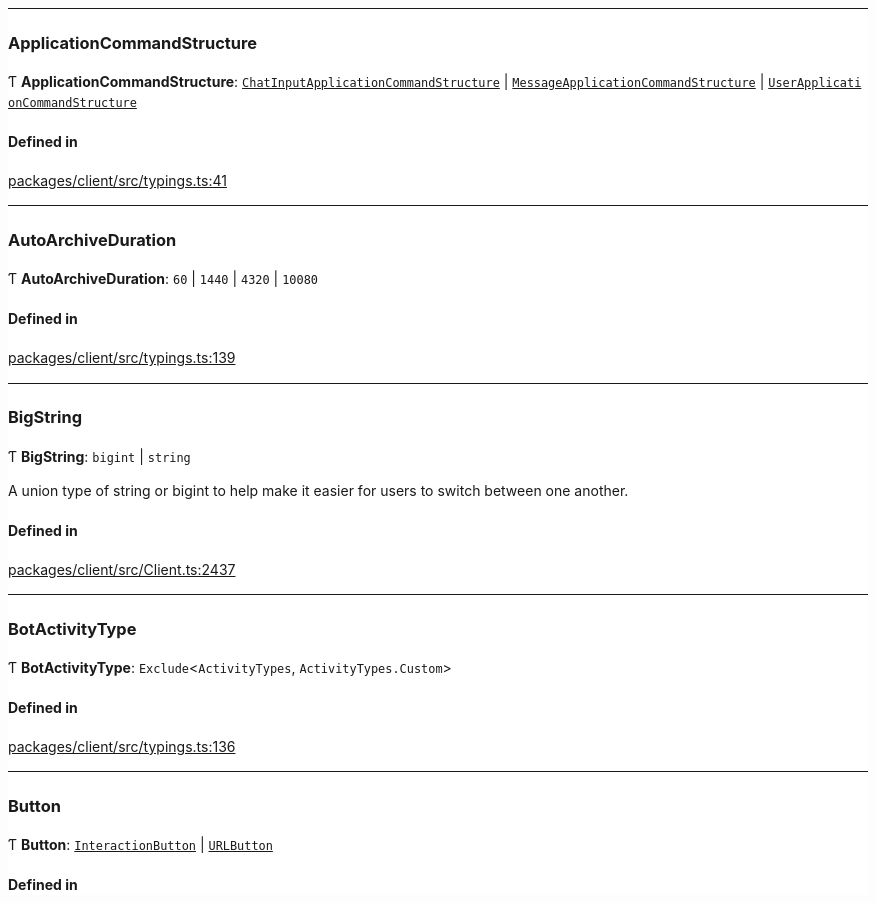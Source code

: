 ___

### ApplicationCommandStructure

Ƭ **ApplicationCommandStructure**: [`ChatInputApplicationCommandStructure`](md#chatinputapplicationcommandstructure) \| [`MessageApplicationCommandStructure`](md#messageapplicationcommandstructure) \| [`UserApplicationCommandStructure`](md#userapplicationcommandstructure)

#### Defined in

[packages/client/src/typings.ts:41](https://github.com/discordeno/discordeno/blob/b8c25357/packages/client/src/typings.ts#L41)

___

### AutoArchiveDuration

Ƭ **AutoArchiveDuration**: ``60`` \| ``1440`` \| ``4320`` \| ``10080``

#### Defined in

[packages/client/src/typings.ts:139](https://github.com/discordeno/discordeno/blob/b8c25357/packages/client/src/typings.ts#L139)

___

### BigString

Ƭ **BigString**: `bigint` \| `string`

A union type of string or bigint to help make it easier for users to switch between one another.

#### Defined in

[packages/client/src/Client.ts:2437](https://github.com/discordeno/discordeno/blob/b8c25357/packages/client/src/Client.ts#L2437)

___

### BotActivityType

Ƭ **BotActivityType**: `Exclude`<`ActivityTypes`, `ActivityTypes.Custom`\>

#### Defined in

[packages/client/src/typings.ts:136](https://github.com/discordeno/discordeno/blob/b8c25357/packages/client/src/typings.ts#L136)

___

### Button

Ƭ **Button**: [`InteractionButton`](../interfaces/InteractionButton.md) \| [`URLButton`](../interfaces/URLButton.md)

#### Defined in
